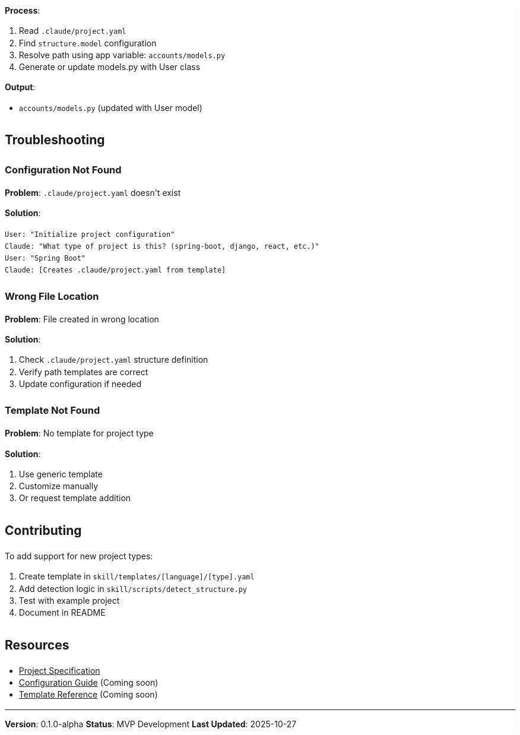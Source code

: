 **Process**:
1. Read `.claude/project.yaml`
2. Find `structure.model` configuration
3. Resolve path using app variable: `accounts/models.py`
4. Generate or update models.py with User class

**Output**:
- `accounts/models.py` (updated with User model)

## Troubleshooting

### Configuration Not Found

**Problem**: `.claude/project.yaml` doesn't exist

**Solution**:
```
User: "Initialize project configuration"
Claude: "What type of project is this? (spring-boot, django, react, etc.)"
User: "Spring Boot"
Claude: [Creates .claude/project.yaml from template]
```

### Wrong File Location

**Problem**: File created in wrong location

**Solution**:
1. Check `.claude/project.yaml` structure definition
2. Verify path templates are correct
3. Update configuration if needed

### Template Not Found

**Problem**: No template for project type

**Solution**:
1. Use generic template
2. Customize manually
3. Or request template addition

## Contributing

To add support for new project types:

1. Create template in `skill/templates/[language]/[type].yaml`
2. Add detection logic in `skill/scripts/detect_structure.py`
3. Test with example project
4. Document in README

## Resources

- [Project Specification](../docs/project-spec.md)
- [Configuration Guide](../docs/configuration.md) (Coming soon)
- [Template Reference](../docs/templates.md) (Coming soon)

---

**Version**: 0.1.0-alpha
**Status**: MVP Development
**Last Updated**: 2025-10-27